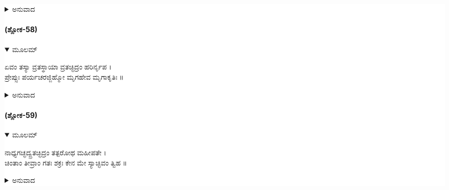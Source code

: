 <details><summary>ಅನುವಾದ</summary></details>

#### (ಶ್ಲೋಕ-58)


<details open><summary>ಮೂಲಮ್</summary>

ಏವಂ ತಸ್ಯಾ ವ್ರತಸ್ಥಾಯಾ ವ್ರತಚ್ಛಿದ್ರಂ ಹರಿರ್ನೃಪ ।  
ಪ್ರೇಪ್ಸುಃ ಪರ್ಯಚರಜ್ಜಿಹ್ಮೋ ಮೃಗಹೇವ ಮೃಗಾಕೃತಿಃ ॥
</details>

<details><summary>ಅನುವಾದ</summary></details>

#### (ಶ್ಲೋಕ-59)


<details open><summary>ಮೂಲಮ್</summary>

ನಾಧ್ಯಗಚ್ಛದ್ವ್ರತಚ್ಛಿದ್ರಂ ತತ್ಪರೋಥ ಮಹೀಪತೇ ।  
ಚಿಂತಾಂ ತೀವ್ರಾಂ ಗತಃ ಶಕ್ರಃ ಕೇನ ಮೇ ಸ್ಯಾಚ್ಛಿವಂ ತ್ವಿಹ ॥
</details>

<details><summary>ಅನುವಾದ</summary>

